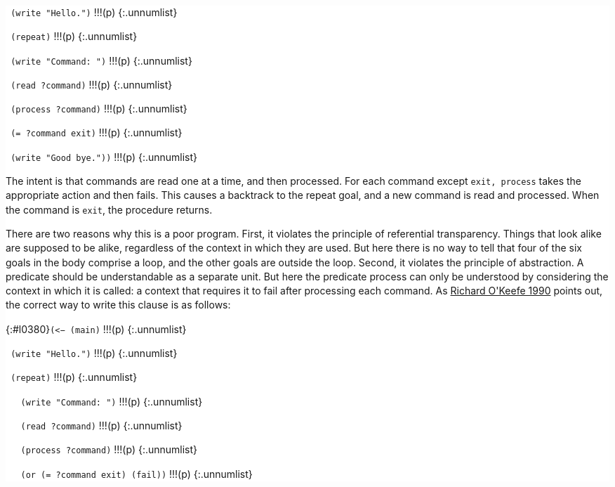 ` (write "Hello.")`
!!!(p) {:.unnumlist}

` (repeat)`
!!!(p) {:.unnumlist}

` (write "Command: ")`
!!!(p) {:.unnumlist}

` (read ?command)`
!!!(p) {:.unnumlist}

` (process ?command)`
!!!(p) {:.unnumlist}

` (= ?command exit)`
!!!(p) {:.unnumlist}

` (write "Good bye."))`
!!!(p) {:.unnumlist}

The intent is that commands are read one at a time, and then processed.
For each command except `exit, process` takes the appropriate action and then fails.
This causes a backtrack to the repeat goal, and a new command is read and processed.
When the command is `exit`, the procedure returns.

There are two reasons why this is a poor program.
First, it violates the principle of referential transparency.
Things that look alike are supposed to be alike, regardless of the context in which they are used.
But here there is no way to tell that four of the six goals in the body comprise a loop, and the other goals are outside the loop.
Second, it violates the principle of abstraction.
A predicate should be understandable as a separate unit.
But here the predicate process can only be understood by considering the context in which it is called: a context that requires it to fail after processing each command.
As [Richard O'Keefe 1990](B9780080571157500285.xhtml#bb0925) points out, the correct way to write this clause is as follows:

[ ](#){:#l0380}`(<− (main)`
!!!(p) {:.unnumlist}

` (write "Hello.")`
!!!(p) {:.unnumlist}

` (repeat)`
!!!(p) {:.unnumlist}

`   (write "Command: ")`
!!!(p) {:.unnumlist}

`   (read ?command)`
!!!(p) {:.unnumlist}

`   (process ?command)`
!!!(p) {:.unnumlist}

`   (or (= ?command exit) (fail))`
!!!(p) {:.unnumlist}
